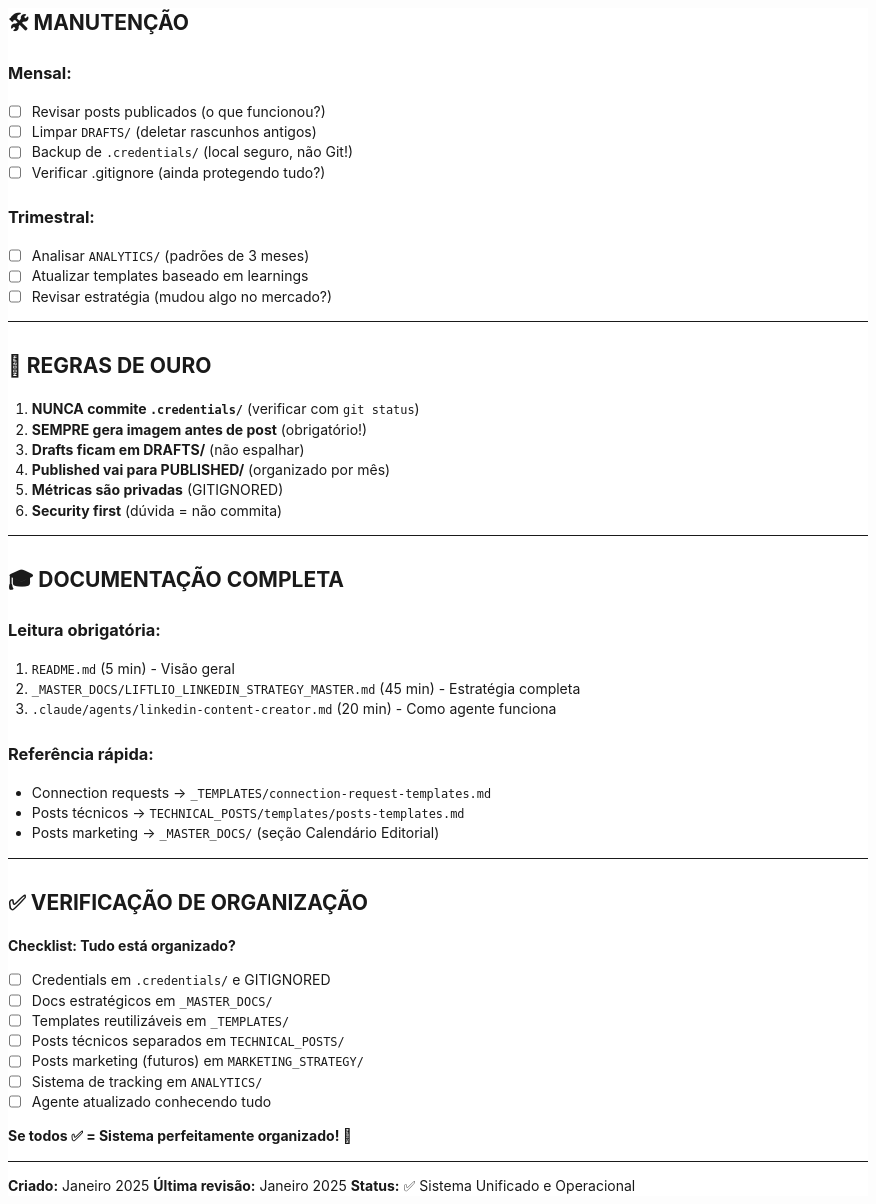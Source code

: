 
## 🛠️ MANUTENÇÃO

### **Mensal:**
- [ ] Revisar posts publicados (o que funcionou?)
- [ ] Limpar `DRAFTS/` (deletar rascunhos antigos)
- [ ] Backup de `.credentials/` (local seguro, não Git!)
- [ ] Verificar .gitignore (ainda protegendo tudo?)

### **Trimestral:**
- [ ] Analisar `ANALYTICS/` (padrões de 3 meses)
- [ ] Atualizar templates baseado em learnings
- [ ] Revisar estratégia (mudou algo no mercado?)

---

## 🚨 REGRAS DE OURO

1. **NUNCA commite `.credentials/`** (verificar com `git status`)
2. **SEMPRE gera imagem antes de post** (obrigatório!)
3. **Drafts ficam em DRAFTS/** (não espalhar)
4. **Published vai para PUBLISHED/** (organizado por mês)
5. **Métricas são privadas** (GITIGNORED)
6. **Security first** (dúvida = não commita)

---

## 🎓 DOCUMENTAÇÃO COMPLETA

### **Leitura obrigatória:**
1. `README.md` (5 min) - Visão geral
2. `_MASTER_DOCS/LIFTLIO_LINKEDIN_STRATEGY_MASTER.md` (45 min) - Estratégia completa
3. `.claude/agents/linkedin-content-creator.md` (20 min) - Como agente funciona

### **Referência rápida:**
- Connection requests → `_TEMPLATES/connection-request-templates.md`
- Posts técnicos → `TECHNICAL_POSTS/templates/posts-templates.md`
- Posts marketing → `_MASTER_DOCS/` (seção Calendário Editorial)

---

## ✅ VERIFICAÇÃO DE ORGANIZAÇÃO

**Checklist: Tudo está organizado?**
- [ ] Credentials em `.credentials/` e GITIGNORED
- [ ] Docs estratégicos em `_MASTER_DOCS/`
- [ ] Templates reutilizáveis em `_TEMPLATES/`
- [ ] Posts técnicos separados em `TECHNICAL_POSTS/`
- [ ] Posts marketing (futuros) em `MARKETING_STRATEGY/`
- [ ] Sistema de tracking em `ANALYTICS/`
- [ ] Agente atualizado conhecendo tudo

**Se todos ✅ = Sistema perfeitamente organizado! 🎉**

---

**Criado:** Janeiro 2025
**Última revisão:** Janeiro 2025
**Status:** ✅ Sistema Unificado e Operacional
